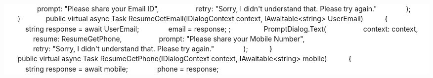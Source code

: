 &nbsp;
&nbsp;&nbsp;&nbsp;&nbsp;&nbsp;&nbsp;&nbsp;&nbsp;&nbsp;&nbsp;&nbsp;&nbsp;&nbsp;&nbsp;&nbsp;prompt:&nbsp;<span class="cs__string">&quot;Please&nbsp;share&nbsp;your&nbsp;Email&nbsp;ID&quot;</span>,&nbsp;
&nbsp;
&nbsp;&nbsp;&nbsp;&nbsp;&nbsp;&nbsp;&nbsp;&nbsp;&nbsp;&nbsp;&nbsp;&nbsp;&nbsp;&nbsp;&nbsp;retry:&nbsp;<span class="cs__string">&quot;Sorry,&nbsp;I&nbsp;didn't&nbsp;understand&nbsp;that.&nbsp;Please&nbsp;try&nbsp;again.&quot;</span>&nbsp;
&nbsp;
&nbsp;&nbsp;&nbsp;&nbsp;&nbsp;&nbsp;&nbsp;&nbsp;&nbsp;&nbsp;&nbsp;);&nbsp;
&nbsp;
&nbsp;&nbsp;&nbsp;&nbsp;&nbsp;&nbsp;&nbsp;}&nbsp;
&nbsp;
&nbsp;
&nbsp;&nbsp;&nbsp;&nbsp;&nbsp;&nbsp;&nbsp;<span class="cs__keyword">public</span>&nbsp;<span class="cs__keyword">virtual</span>&nbsp;async&nbsp;Task&nbsp;ResumeGetEmail(IDialogContext&nbsp;context,&nbsp;IAwaitable&lt;<span class="cs__keyword">string</span>&gt;&nbsp;UserEmail)&nbsp;
&nbsp;
&nbsp;&nbsp;&nbsp;&nbsp;&nbsp;&nbsp;&nbsp;{&nbsp;
&nbsp;
&nbsp;&nbsp;&nbsp;&nbsp;&nbsp;&nbsp;&nbsp;&nbsp;&nbsp;&nbsp;&nbsp;<span class="cs__keyword">string</span>&nbsp;response&nbsp;=&nbsp;await&nbsp;UserEmail;&nbsp;
&nbsp;
&nbsp;&nbsp;&nbsp;&nbsp;&nbsp;&nbsp;&nbsp;&nbsp;&nbsp;&nbsp;&nbsp;email&nbsp;=&nbsp;response;&nbsp;;&nbsp;
&nbsp;
&nbsp;
&nbsp;&nbsp;&nbsp;&nbsp;&nbsp;&nbsp;&nbsp;&nbsp;&nbsp;&nbsp;&nbsp;PromptDialog.Text(&nbsp;
&nbsp;
&nbsp;&nbsp;&nbsp;&nbsp;&nbsp;&nbsp;&nbsp;&nbsp;&nbsp;&nbsp;&nbsp;&nbsp;&nbsp;&nbsp;&nbsp;context:&nbsp;context,&nbsp;
&nbsp;
&nbsp;&nbsp;&nbsp;&nbsp;&nbsp;&nbsp;&nbsp;&nbsp;&nbsp;&nbsp;&nbsp;&nbsp;&nbsp;&nbsp;&nbsp;resume:&nbsp;ResumeGetPhone,&nbsp;
&nbsp;
&nbsp;&nbsp;&nbsp;&nbsp;&nbsp;&nbsp;&nbsp;&nbsp;&nbsp;&nbsp;&nbsp;&nbsp;&nbsp;&nbsp;&nbsp;prompt:&nbsp;<span class="cs__string">&quot;Please&nbsp;share&nbsp;your&nbsp;Mobile&nbsp;Number&quot;</span>,&nbsp;
&nbsp;
&nbsp;&nbsp;&nbsp;&nbsp;&nbsp;&nbsp;&nbsp;&nbsp;&nbsp;&nbsp;&nbsp;&nbsp;&nbsp;&nbsp;&nbsp;retry:&nbsp;<span class="cs__string">&quot;Sorry,&nbsp;I&nbsp;didn't&nbsp;understand&nbsp;that.&nbsp;Please&nbsp;try&nbsp;again.&quot;</span>&nbsp;
&nbsp;
&nbsp;&nbsp;&nbsp;&nbsp;&nbsp;&nbsp;&nbsp;&nbsp;&nbsp;&nbsp;&nbsp;);&nbsp;
&nbsp;
&nbsp;&nbsp;&nbsp;&nbsp;&nbsp;&nbsp;&nbsp;}&nbsp;
&nbsp;
&nbsp;&nbsp;&nbsp;&nbsp;&nbsp;&nbsp;&nbsp;<span class="cs__keyword">public</span>&nbsp;<span class="cs__keyword">virtual</span>&nbsp;async&nbsp;Task&nbsp;ResumeGetPhone(IDialogContext&nbsp;context,&nbsp;IAwaitable&lt;<span class="cs__keyword">string</span>&gt;&nbsp;mobile)&nbsp;
&nbsp;
&nbsp;&nbsp;&nbsp;&nbsp;&nbsp;&nbsp;&nbsp;{&nbsp;
&nbsp;
&nbsp;&nbsp;&nbsp;&nbsp;&nbsp;&nbsp;&nbsp;&nbsp;&nbsp;&nbsp;&nbsp;<span class="cs__keyword">string</span>&nbsp;response&nbsp;=&nbsp;await&nbsp;mobile;&nbsp;
&nbsp;
&nbsp;&nbsp;&nbsp;&nbsp;&nbsp;&nbsp;&nbsp;&nbsp;&nbsp;&nbsp;&nbsp;phone&nbsp;=&nbsp;response;&nbsp;
&nbsp;
&nbsp;